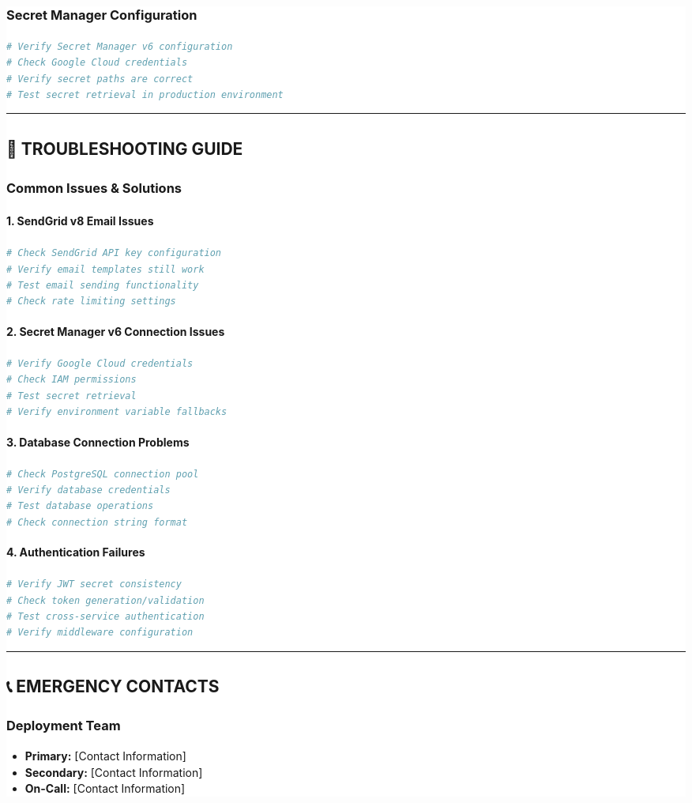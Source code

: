### **Secret Manager Configuration**
```bash
# Verify Secret Manager v6 configuration
# Check Google Cloud credentials
# Verify secret paths are correct
# Test secret retrieval in production environment
```

---

## 🔧 TROUBLESHOOTING GUIDE

### **Common Issues & Solutions**

#### **1. SendGrid v8 Email Issues**
```bash
# Check SendGrid API key configuration
# Verify email templates still work
# Test email sending functionality
# Check rate limiting settings
```

#### **2. Secret Manager v6 Connection Issues**
```bash
# Verify Google Cloud credentials
# Check IAM permissions
# Test secret retrieval
# Verify environment variable fallbacks
```

#### **3. Database Connection Problems**
```bash
# Check PostgreSQL connection pool
# Verify database credentials
# Test database operations
# Check connection string format
```

#### **4. Authentication Failures**
```bash
# Verify JWT secret consistency
# Check token generation/validation
# Test cross-service authentication
# Verify middleware configuration
```

---

## 📞 EMERGENCY CONTACTS

### **Deployment Team**
- **Primary:** [Contact Information]
- **Secondary:** [Contact Information]
- **On-Call:** [Contact Information]
